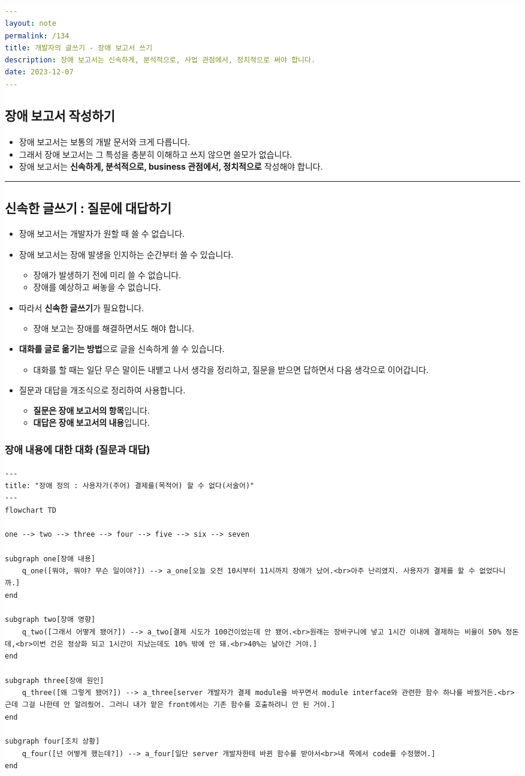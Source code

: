 ```yaml
---
layout: note
permalink: /134
title: 개발자의 글쓰기 - 장애 보고서 쓰기
description: 장애 보고서는 신속하게, 분석적으로, 사업 관점에서, 정치적으로 써야 합니다.
date: 2023-12-07
---
```



## 장애 보고서 작성하기

- 장애 보고서는 보통의 개발 문서와 크게 다릅니다.
- 그래서 장애 보고서는 그 특성을 충분히 이해하고 쓰지 않으면 쓸모가 없습니다.
- 장애 보고서는 **신속하게, 분석적으로, business 관점에서, 정치적으로** 작성해야 합니다.


---


## 신속한 글쓰기 : 질문에 대답하기

- 장애 보고서는 개발자가 원할 때 쓸 수 없습니다.

- 장애 보고서는 장애 발생을 인지하는 순간부터 쓸 수 있습니다.
    - 장애가 발생하기 전에 미리 쓸 수 없습니다.
    - 장애를 예상하고 써놓을 수 없습니다.

- 따라서 **신속한 글쓰기**가 필요합니다.
    - 장애 보고는 장애를 해결하면서도 해야 합니다.

- **대화를 글로 옮기는 방법**으로 글을 신속하게 쓸 수 있습니다.
    - 대화를 할 때는 일단 무슨 말이든 내뱉고 나서 생각을 정리하고, 질문을 받으면 답하면서 다음 생각으로 이어갑니다.

- 질문과 대답을 개조식으로 정리하여 사용합니다.
    - **질문은 장애 보고서의 항목**입니다.
    - **대답은 장애 보고서의 내용**입니다.


### 장애 내용에 대한 대화 (질문과 대답)

```mermaid
---
title: "장애 정의 : 사용자가(주어) 결제를(목적어) 할 수 없다(서술어)"
---
flowchart TD

one --> two --> three --> four --> five --> six --> seven

subgraph one[장애 내용]
    q_one([뭐야, 뭐야? 무슨 일이야?]) --> a_one[오늘 오전 10시부터 11시까지 장애가 났어.<br>아주 난리였지. 사용자가 결제를 할 수 없었다니까.]
end

subgraph two[장애 영향]
    q_two([그래서 어떻게 됐어?]) --> a_two[결제 시도가 100건이었는데 안 됐어.<br>원래는 장바구니에 넣고 1시간 이내에 결제하는 비율이 50% 정돈데,<br>이번 건은 정상화 되고 1시간이 지났는데도 10% 밖에 안 돼.<br>40%는 날아간 거야.]
end

subgraph three[장애 원인]
    q_three([왜 그렇게 됐어?]) --> a_three[server 개발자가 결제 module을 바꾸면서 module interface와 관련한 함수 하나를 바꿨거든.<br>근데 그걸 나한테 안 알려줬어. 그러니 내가 맡은 front에서는 기존 함수를 호출하려니 안 된 거야.]
end

subgraph four[조치 상황]
    q_four([넌 어떻게 했는데?]) --> a_four[일단 server 개발자한테 바뀐 함수를 받아서<br>내 쪽에서 code를 수정했어.]
end
```